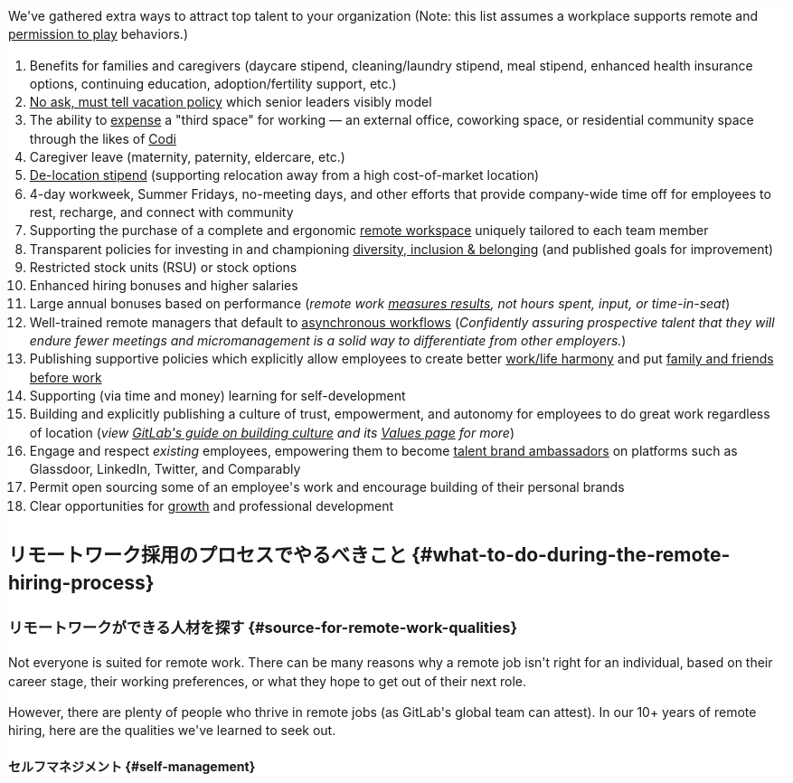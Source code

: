 We've gathered extra ways to attract top talent to your organization (Note: this list assumes a workplace supports remote and [permission to play](/handbook/values/#permission-to-play) behaviors.)

1. Benefits for families and caregivers (daycare stipend, cleaning/laundry stipend, meal stipend, enhanced health insurance options, continuing education, adoption/fertility support, etc.)
1. [No ask, must tell vacation policy](/handbook/paid-time-off/) which senior leaders visibly model
1. The ability to [expense](/handbook/spending-company-money/#coworking-or-external-office--space) a "third space" for working — an external office, coworking space, or residential community space through the likes of [Codi](https://www.codi.com/)
1. Caregiver leave (maternity, paternity, eldercare, etc.)
1. [De-location stipend](https://zapier.com/blog/move-away-from-sf-get-remote-job/) (supporting relocation away from a high cost-of-market location)
1. 4-day workweek, Summer Fridays, no-meeting days, and other efforts that provide company-wide time off for employees to rest, recharge, and connect with community
1. Supporting the purchase of a complete and ergonomic [remote workspace](/company/culture/all-remote/workspace/) uniquely tailored to each team member
1. Transparent policies for investing in and championing [diversity, inclusion & belonging](/handbook/values/#diversity-inclusion) (and published goals for improvement)
1. Restricted stock units (RSU) or stock options
1. Enhanced hiring bonuses and higher salaries
1. Large annual bonuses based on performance (*remote work [measures results](/handbook/values/#measure-results-not-hours), not hours spent, input, or time-in-seat*)
1. Well-trained remote managers that default to [asynchronous workflows](/company/culture/all-remote/asynchronous/) (*Confidently assuring prospective talent that they will endure fewer meetings and micromanagement is a solid way to differentiate from other employers.*)
1. Publishing supportive policies which explicitly allow employees to create better [work/life harmony](/company/culture/all-remote/people/#worklife-harmony) and put [family and friends before work](/handbook/values/#family-and-friends-first-work-second)
1. Supporting (via time and money) learning for self-development
1. Building and explicitly publishing a culture of trust, empowerment, and autonomy for employees to do great work regardless of location (*view [GitLab's guide on building culture](/company/culture/all-remote/building-culture/) and its [Values page](/handbook/values/) for more*)
1. Engage and respect *existing* employees, empowering them to become [talent brand ambassadors](/handbook/hiring/gitlab-ambassadors/) on platforms such as Glassdoor, LinkedIn, Twitter, and Comparably
1. Permit open sourcing some of an employee's work and encourage building of their personal brands
1. Clear opportunities for [growth](/handbook/people-group/learning-and-development/career-development/) and professional development

## リモートワーク採用のプロセスでやるべきこと {#what-to-do-during-the-remote-hiring-process}

### リモートワークができる人材を探す {#source-for-remote-work-qualities}

Not everyone is suited for remote work. There can be many reasons why a remote job isn't right for an individual, based on their career stage, their working preferences, or what they hope to get out of their next role.

However, there are plenty of people who thrive in remote jobs (as GitLab's global team can attest). In our 10+ years of remote hiring, here are the qualities we've learned to seek out.

#### セルフマネジメント {#self-management}
